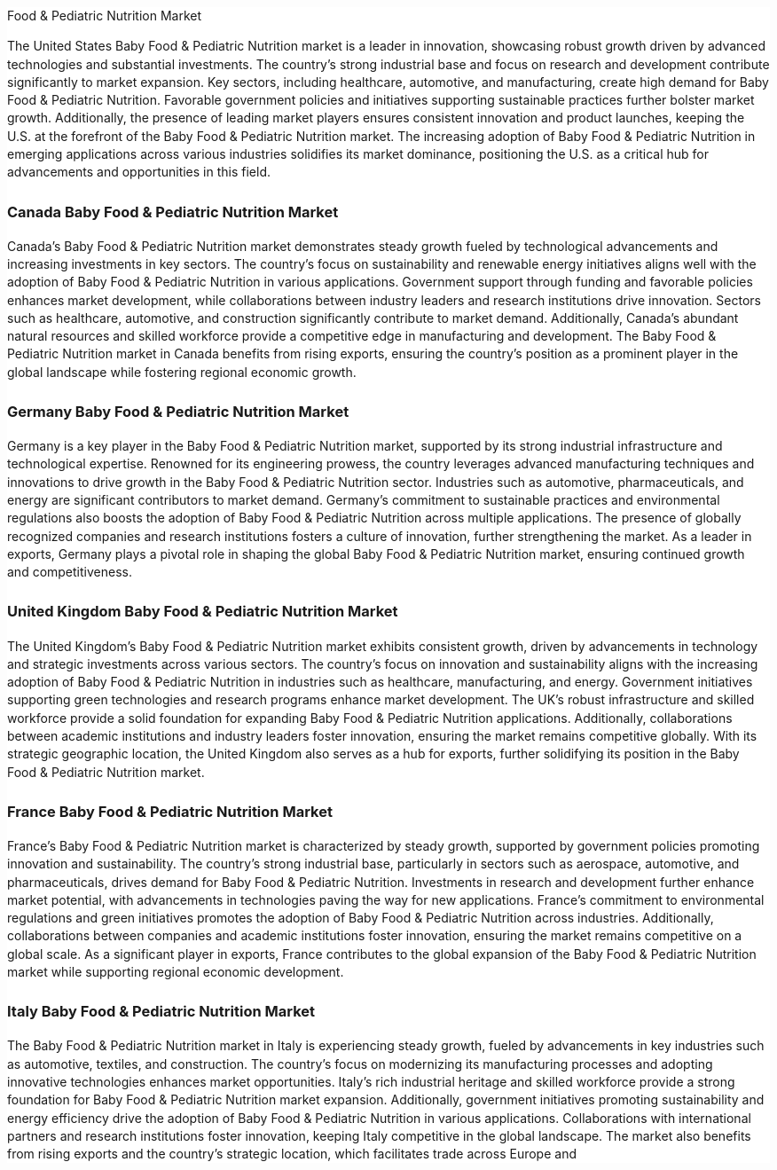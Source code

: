 Food & Pediatric Nutrition Market</h3><p>The United States Baby Food & Pediatric Nutrition market is a leader in innovation, showcasing robust growth driven by advanced technologies and substantial investments. The country&rsquo;s strong industrial base and focus on research and development contribute significantly to market expansion. Key sectors, including healthcare, automotive, and manufacturing, create high demand for Baby Food & Pediatric Nutrition. Favorable government policies and initiatives supporting sustainable practices further bolster market growth. Additionally, the presence of leading market players ensures consistent innovation and product launches, keeping the U.S. at the forefront of the Baby Food & Pediatric Nutrition market. The increasing adoption of Baby Food & Pediatric Nutrition in emerging applications across various industries solidifies its market dominance, positioning the U.S. as a critical hub for advancements and opportunities in this field.</p><h3>Canada Baby Food & Pediatric Nutrition Market</h3><p>Canada&rsquo;s Baby Food & Pediatric Nutrition market demonstrates steady growth fueled by technological advancements and increasing investments in key sectors. The country&rsquo;s focus on sustainability and renewable energy initiatives aligns well with the adoption of Baby Food & Pediatric Nutrition in various applications. Government support through funding and favorable policies enhances market development, while collaborations between industry leaders and research institutions drive innovation. Sectors such as healthcare, automotive, and construction significantly contribute to market demand. Additionally, Canada&rsquo;s abundant natural resources and skilled workforce provide a competitive edge in manufacturing and development. The Baby Food & Pediatric Nutrition market in Canada benefits from rising exports, ensuring the country&rsquo;s position as a prominent player in the global landscape while fostering regional economic growth.</p><h3>Germany Baby Food & Pediatric Nutrition Market</h3><p>Germany is a key player in the Baby Food & Pediatric Nutrition market, supported by its strong industrial infrastructure and technological expertise. Renowned for its engineering prowess, the country leverages advanced manufacturing techniques and innovations to drive growth in the Baby Food & Pediatric Nutrition sector. Industries such as automotive, pharmaceuticals, and energy are significant contributors to market demand. Germany&rsquo;s commitment to sustainable practices and environmental regulations also boosts the adoption of Baby Food & Pediatric Nutrition across multiple applications. The presence of globally recognized companies and research institutions fosters a culture of innovation, further strengthening the market. As a leader in exports, Germany plays a pivotal role in shaping the global Baby Food & Pediatric Nutrition market, ensuring continued growth and competitiveness.</p><h3>United Kingdom Baby Food & Pediatric Nutrition Market</h3><p>The United Kingdom&rsquo;s Baby Food & Pediatric Nutrition market exhibits consistent growth, driven by advancements in technology and strategic investments across various sectors. The country&rsquo;s focus on innovation and sustainability aligns with the increasing adoption of Baby Food & Pediatric Nutrition in industries such as healthcare, manufacturing, and energy. Government initiatives supporting green technologies and research programs enhance market development. The UK&rsquo;s robust infrastructure and skilled workforce provide a solid foundation for expanding Baby Food & Pediatric Nutrition applications. Additionally, collaborations between academic institutions and industry leaders foster innovation, ensuring the market remains competitive globally. With its strategic geographic location, the United Kingdom also serves as a hub for exports, further solidifying its position in the Baby Food & Pediatric Nutrition market.</p><h3>France Baby Food & Pediatric Nutrition Market</h3><p>France&rsquo;s Baby Food & Pediatric Nutrition market is characterized by steady growth, supported by government policies promoting innovation and sustainability. The country&rsquo;s strong industrial base, particularly in sectors such as aerospace, automotive, and pharmaceuticals, drives demand for Baby Food & Pediatric Nutrition. Investments in research and development further enhance market potential, with advancements in technologies paving the way for new applications. France&rsquo;s commitment to environmental regulations and green initiatives promotes the adoption of Baby Food & Pediatric Nutrition across industries. Additionally, collaborations between companies and academic institutions foster innovation, ensuring the market remains competitive on a global scale. As a significant player in exports, France contributes to the global expansion of the Baby Food & Pediatric Nutrition market while supporting regional economic development.</p><h3>Italy Baby Food & Pediatric Nutrition Market</h3><p>The Baby Food & Pediatric Nutrition market in Italy is experiencing steady growth, fueled by advancements in key industries such as automotive, textiles, and construction. The country&rsquo;s focus on modernizing its manufacturing processes and adopting innovative technologies enhances market opportunities. Italy&rsquo;s rich industrial heritage and skilled workforce provide a strong foundation for Baby Food & Pediatric Nutrition market expansion. Additionally, government initiatives promoting sustainability and energy efficiency drive the adoption of Baby Food & Pediatric Nutrition in various applications. Collaborations with international partners and research institutions foster innovation, keeping Italy competitive in the global landscape. The market also benefits from rising exports and the country&rsquo;s strategic location, which facilitates trade across Europe and